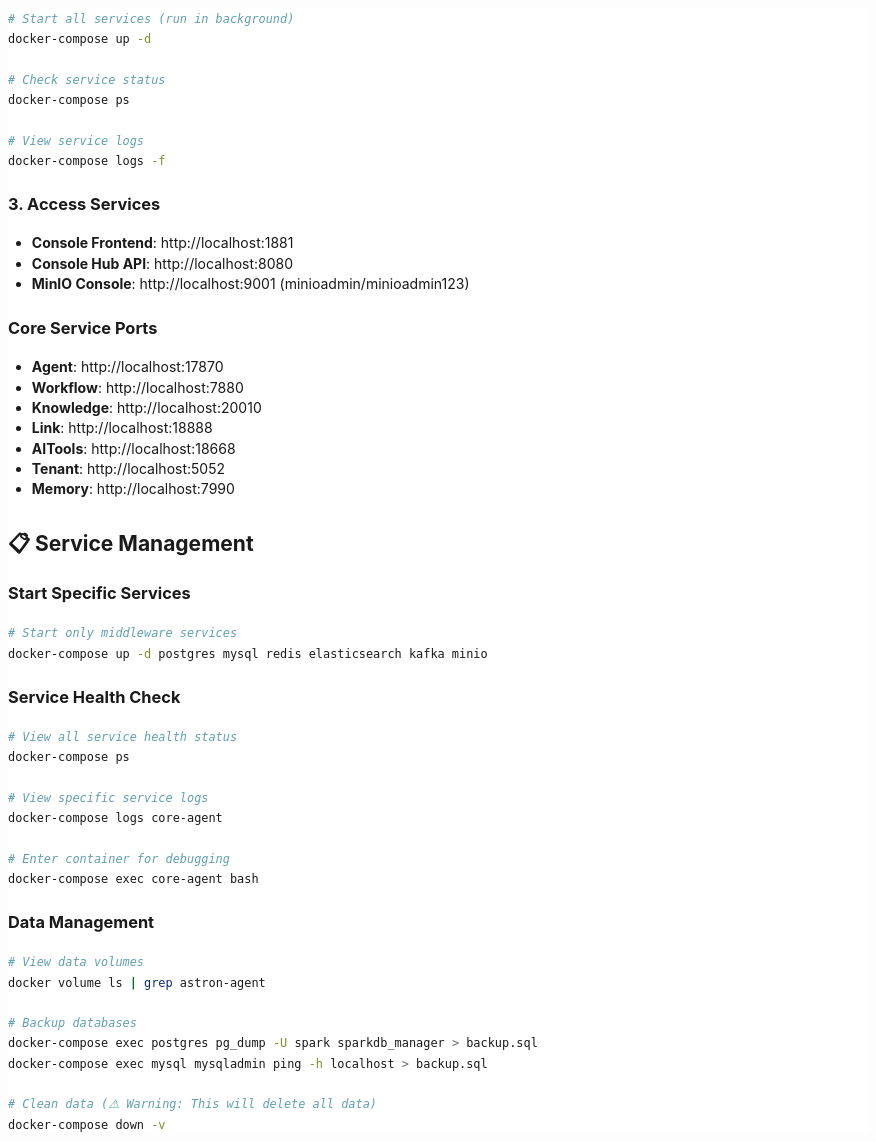```bash
# Start all services (run in background)
docker-compose up -d

# Check service status
docker-compose ps

# View service logs
docker-compose logs -f
```

### 3. Access Services

- **Console Frontend**: http://localhost:1881
- **Console Hub API**: http://localhost:8080
- **MinIO Console**: http://localhost:9001 (minioadmin/minioadmin123)

### Core Service Ports

- **Agent**: http://localhost:17870
- **Workflow**: http://localhost:7880
- **Knowledge**: http://localhost:20010
- **Link**: http://localhost:18888
- **AITools**: http://localhost:18668
- **Tenant**: http://localhost:5052
- **Memory**: http://localhost:7990

## 📋 Service Management

### Start Specific Services

```bash
# Start only middleware services
docker-compose up -d postgres mysql redis elasticsearch kafka minio
```

### Service Health Check

```bash
# View all service health status
docker-compose ps

# View specific service logs
docker-compose logs core-agent

# Enter container for debugging
docker-compose exec core-agent bash
```

### Data Management

```bash
# View data volumes
docker volume ls | grep astron-agent

# Backup databases
docker-compose exec postgres pg_dump -U spark sparkdb_manager > backup.sql
docker-compose exec mysql mysqladmin ping -h localhost > backup.sql

# Clean data (⚠️ Warning: This will delete all data)
docker-compose down -v
```
